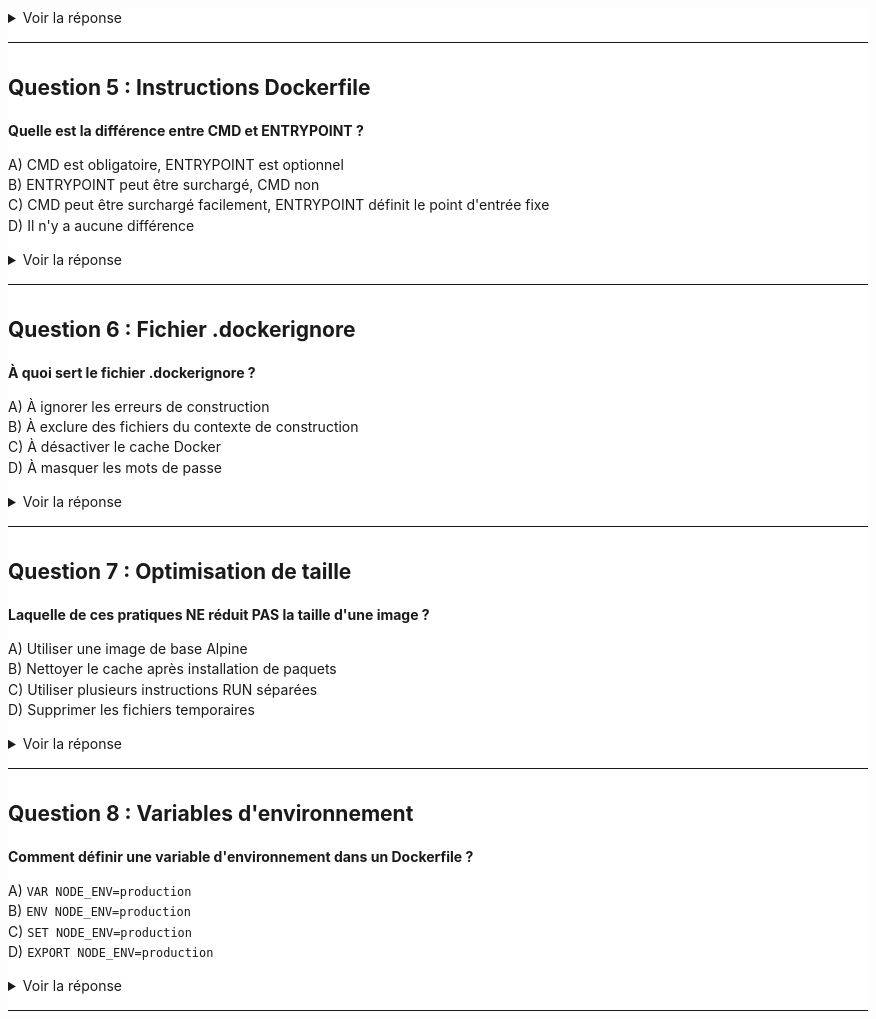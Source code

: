 <details><summary>Voir la réponse</summary></details>

---

## Question 5 : Instructions Dockerfile

**Quelle est la différence entre CMD et ENTRYPOINT ?**

A) CMD est obligatoire, ENTRYPOINT est optionnel  
B) ENTRYPOINT peut être surchargé, CMD non  
C) CMD peut être surchargé facilement, ENTRYPOINT définit le point d'entrée fixe  
D) Il n'y a aucune différence

<details><summary>Voir la réponse</summary></details>

---

## Question 6 : Fichier .dockerignore

**À quoi sert le fichier .dockerignore ?**

A) À ignorer les erreurs de construction  
B) À exclure des fichiers du contexte de construction  
C) À désactiver le cache Docker  
D) À masquer les mots de passe

<details><summary>Voir la réponse</summary></details>

---

## Question 7 : Optimisation de taille

**Laquelle de ces pratiques NE réduit PAS la taille d'une image ?**

A) Utiliser une image de base Alpine  
B) Nettoyer le cache après installation de paquets  
C) Utiliser plusieurs instructions RUN séparées  
D) Supprimer les fichiers temporaires

<details><summary>Voir la réponse</summary></details>

---

## Question 8 : Variables d'environnement

**Comment définir une variable d'environnement dans un Dockerfile ?**

A) `VAR NODE_ENV=production`  
B) `ENV NODE_ENV=production`  
C) `SET NODE_ENV=production`  
D) `EXPORT NODE_ENV=production`

<details><summary>Voir la réponse</summary></details>

---
